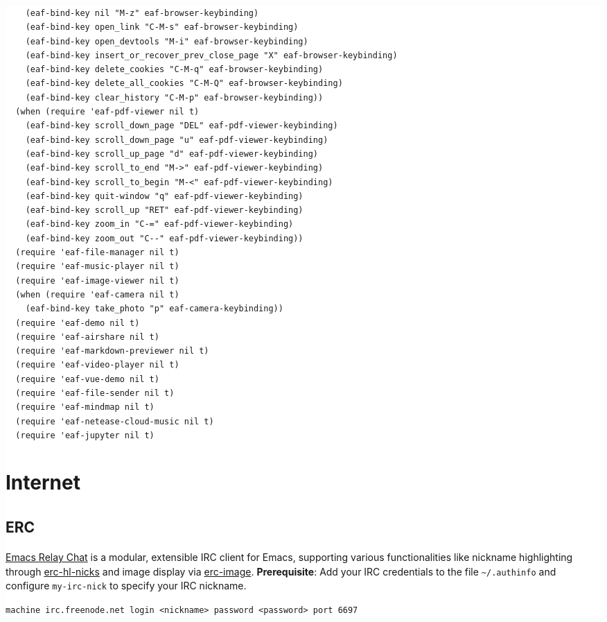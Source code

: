 ```emacs-lisp
    (eaf-bind-key nil "M-z" eaf-browser-keybinding)
    (eaf-bind-key open_link "C-M-s" eaf-browser-keybinding)
    (eaf-bind-key open_devtools "M-i" eaf-browser-keybinding)
    (eaf-bind-key insert_or_recover_prev_close_page "X" eaf-browser-keybinding)
    (eaf-bind-key delete_cookies "C-M-q" eaf-browser-keybinding)
    (eaf-bind-key delete_all_cookies "C-M-Q" eaf-browser-keybinding)
    (eaf-bind-key clear_history "C-M-p" eaf-browser-keybinding))
  (when (require 'eaf-pdf-viewer nil t)
    (eaf-bind-key scroll_down_page "DEL" eaf-pdf-viewer-keybinding)
    (eaf-bind-key scroll_down_page "u" eaf-pdf-viewer-keybinding)
    (eaf-bind-key scroll_up_page "d" eaf-pdf-viewer-keybinding)
    (eaf-bind-key scroll_to_end "M->" eaf-pdf-viewer-keybinding)
    (eaf-bind-key scroll_to_begin "M-<" eaf-pdf-viewer-keybinding)
    (eaf-bind-key quit-window "q" eaf-pdf-viewer-keybinding)
    (eaf-bind-key scroll_up "RET" eaf-pdf-viewer-keybinding)
    (eaf-bind-key zoom_in "C-=" eaf-pdf-viewer-keybinding)
    (eaf-bind-key zoom_out "C--" eaf-pdf-viewer-keybinding))
  (require 'eaf-file-manager nil t)
  (require 'eaf-music-player nil t)
  (require 'eaf-image-viewer nil t)
  (when (require 'eaf-camera nil t)
    (eaf-bind-key take_photo "p" eaf-camera-keybinding))
  (require 'eaf-demo nil t)
  (require 'eaf-airshare nil t)
  (require 'eaf-markdown-previewer nil t)
  (require 'eaf-video-player nil t)
  (require 'eaf-vue-demo nil t)
  (require 'eaf-file-sender nil t)
  (require 'eaf-mindmap nil t)
  (require 'eaf-netease-cloud-music nil t)
  (require 'eaf-jupyter nil t)
```


<a id="org55bd037"></a>

# Internet


<a id="orgeefb40b"></a>

## ERC

[Emacs Relay Chat](https://www.emacswiki.org/emacs/ERC) is a modular, extensible IRC client for Emacs, supporting various functionalities like nickname highlighting through [erc-hl-nicks](https://github.com/leathekd/erc-hl-nicks) and image display via [erc-image](https://github.com/kidd/erc-image.el). **Prerequisite**: Add your IRC credentials to the file `~/.authinfo` and configure `my-irc-nick` to specify your IRC nickname.

```text
machine irc.freenode.net login <nickname> password <password> port 6697
```
